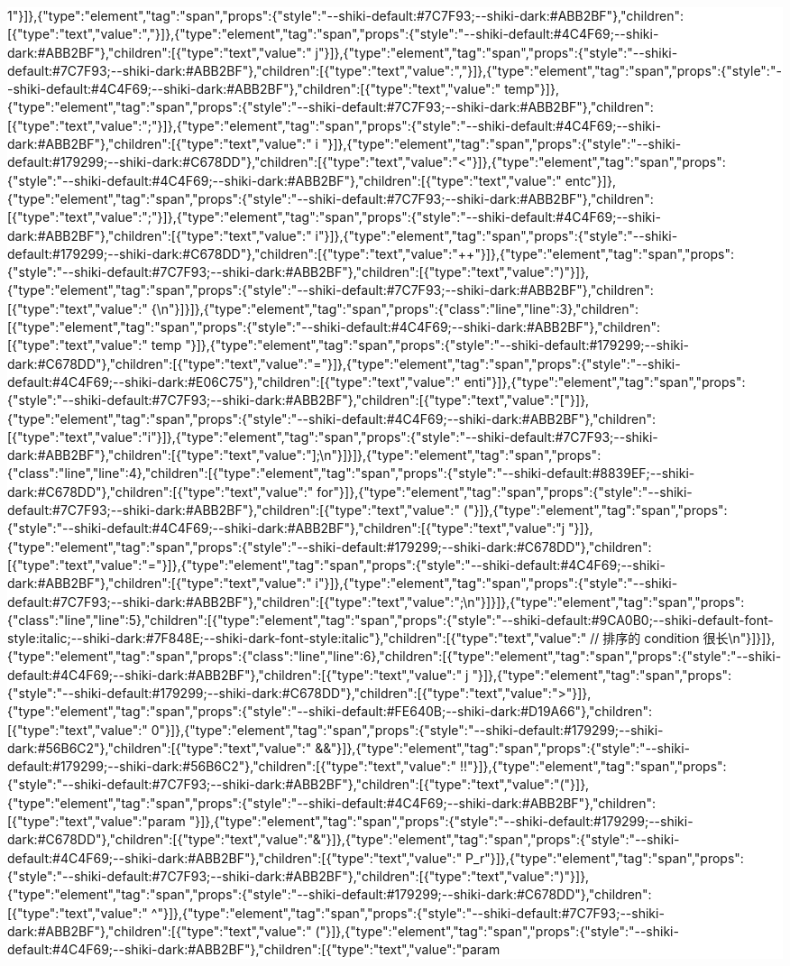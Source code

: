 1"}]},{"type":"element","tag":"span","props":{"style":"--shiki-default:#7C7F93;--shiki-dark:#ABB2BF"},"children":[{"type":"text","value":","}]},{"type":"element","tag":"span","props":{"style":"--shiki-default:#4C4F69;--shiki-dark:#ABB2BF"},"children":[{"type":"text","value":" j"}]},{"type":"element","tag":"span","props":{"style":"--shiki-default:#7C7F93;--shiki-dark:#ABB2BF"},"children":[{"type":"text","value":","}]},{"type":"element","tag":"span","props":{"style":"--shiki-default:#4C4F69;--shiki-dark:#ABB2BF"},"children":[{"type":"text","value":" temp"}]},{"type":"element","tag":"span","props":{"style":"--shiki-default:#7C7F93;--shiki-dark:#ABB2BF"},"children":[{"type":"text","value":";"}]},{"type":"element","tag":"span","props":{"style":"--shiki-default:#4C4F69;--shiki-dark:#ABB2BF"},"children":[{"type":"text","value":" i "}]},{"type":"element","tag":"span","props":{"style":"--shiki-default:#179299;--shiki-dark:#C678DD"},"children":[{"type":"text","value":"<"}]},{"type":"element","tag":"span","props":{"style":"--shiki-default:#4C4F69;--shiki-dark:#ABB2BF"},"children":[{"type":"text","value":" entc"}]},{"type":"element","tag":"span","props":{"style":"--shiki-default:#7C7F93;--shiki-dark:#ABB2BF"},"children":[{"type":"text","value":";"}]},{"type":"element","tag":"span","props":{"style":"--shiki-default:#4C4F69;--shiki-dark:#ABB2BF"},"children":[{"type":"text","value":" i"}]},{"type":"element","tag":"span","props":{"style":"--shiki-default:#179299;--shiki-dark:#C678DD"},"children":[{"type":"text","value":"++"}]},{"type":"element","tag":"span","props":{"style":"--shiki-default:#7C7F93;--shiki-dark:#ABB2BF"},"children":[{"type":"text","value":")"}]},{"type":"element","tag":"span","props":{"style":"--shiki-default:#7C7F93;--shiki-dark:#ABB2BF"},"children":[{"type":"text","value":" {\n"}]}]},{"type":"element","tag":"span","props":{"class":"line","line":3},"children":[{"type":"element","tag":"span","props":{"style":"--shiki-default:#4C4F69;--shiki-dark:#ABB2BF"},"children":[{"type":"text","value":"    temp "}]},{"type":"element","tag":"span","props":{"style":"--shiki-default:#179299;--shiki-dark:#C678DD"},"children":[{"type":"text","value":"="}]},{"type":"element","tag":"span","props":{"style":"--shiki-default:#4C4F69;--shiki-dark:#E06C75"},"children":[{"type":"text","value":" enti"}]},{"type":"element","tag":"span","props":{"style":"--shiki-default:#7C7F93;--shiki-dark:#ABB2BF"},"children":[{"type":"text","value":"["}]},{"type":"element","tag":"span","props":{"style":"--shiki-default:#4C4F69;--shiki-dark:#ABB2BF"},"children":[{"type":"text","value":"i"}]},{"type":"element","tag":"span","props":{"style":"--shiki-default:#7C7F93;--shiki-dark:#ABB2BF"},"children":[{"type":"text","value":"];\n"}]}]},{"type":"element","tag":"span","props":{"class":"line","line":4},"children":[{"type":"element","tag":"span","props":{"style":"--shiki-default:#8839EF;--shiki-dark:#C678DD"},"children":[{"type":"text","value":"    for"}]},{"type":"element","tag":"span","props":{"style":"--shiki-default:#7C7F93;--shiki-dark:#ABB2BF"},"children":[{"type":"text","value":" ("}]},{"type":"element","tag":"span","props":{"style":"--shiki-default:#4C4F69;--shiki-dark:#ABB2BF"},"children":[{"type":"text","value":"j "}]},{"type":"element","tag":"span","props":{"style":"--shiki-default:#179299;--shiki-dark:#C678DD"},"children":[{"type":"text","value":"="}]},{"type":"element","tag":"span","props":{"style":"--shiki-default:#4C4F69;--shiki-dark:#ABB2BF"},"children":[{"type":"text","value":" i"}]},{"type":"element","tag":"span","props":{"style":"--shiki-default:#7C7F93;--shiki-dark:#ABB2BF"},"children":[{"type":"text","value":";\n"}]}]},{"type":"element","tag":"span","props":{"class":"line","line":5},"children":[{"type":"element","tag":"span","props":{"style":"--shiki-default:#9CA0B0;--shiki-default-font-style:italic;--shiki-dark:#7F848E;--shiki-dark-font-style:italic"},"children":[{"type":"text","value":"         // 排序的 condition 很长\n"}]}]},{"type":"element","tag":"span","props":{"class":"line","line":6},"children":[{"type":"element","tag":"span","props":{"style":"--shiki-default:#4C4F69;--shiki-dark:#ABB2BF"},"children":[{"type":"text","value":"         j "}]},{"type":"element","tag":"span","props":{"style":"--shiki-default:#179299;--shiki-dark:#C678DD"},"children":[{"type":"text","value":">"}]},{"type":"element","tag":"span","props":{"style":"--shiki-default:#FE640B;--shiki-dark:#D19A66"},"children":[{"type":"text","value":" 0"}]},{"type":"element","tag":"span","props":{"style":"--shiki-default:#179299;--shiki-dark:#56B6C2"},"children":[{"type":"text","value":" &&"}]},{"type":"element","tag":"span","props":{"style":"--shiki-default:#179299;--shiki-dark:#56B6C2"},"children":[{"type":"text","value":" !!"}]},{"type":"element","tag":"span","props":{"style":"--shiki-default:#7C7F93;--shiki-dark:#ABB2BF"},"children":[{"type":"text","value":"("}]},{"type":"element","tag":"span","props":{"style":"--shiki-default:#4C4F69;--shiki-dark:#ABB2BF"},"children":[{"type":"text","value":"param "}]},{"type":"element","tag":"span","props":{"style":"--shiki-default:#179299;--shiki-dark:#C678DD"},"children":[{"type":"text","value":"&"}]},{"type":"element","tag":"span","props":{"style":"--shiki-default:#4C4F69;--shiki-dark:#ABB2BF"},"children":[{"type":"text","value":" P_r"}]},{"type":"element","tag":"span","props":{"style":"--shiki-default:#7C7F93;--shiki-dark:#ABB2BF"},"children":[{"type":"text","value":")"}]},{"type":"element","tag":"span","props":{"style":"--shiki-default:#179299;--shiki-dark:#C678DD"},"children":[{"type":"text","value":" ^"}]},{"type":"element","tag":"span","props":{"style":"--shiki-default:#7C7F93;--shiki-dark:#ABB2BF"},"children":[{"type":"text","value":" ("}]},{"type":"element","tag":"span","props":{"style":"--shiki-default:#4C4F69;--shiki-dark:#ABB2BF"},"children":[{"type":"text","value":"param